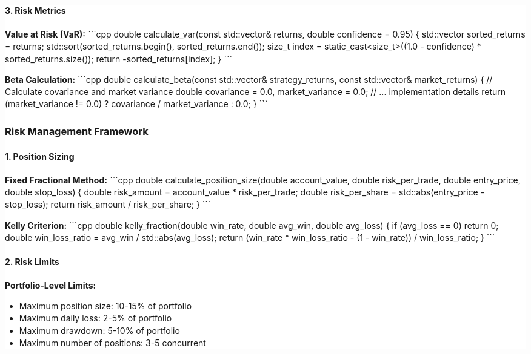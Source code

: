 #### 3. Risk Metrics

**Value at Risk (VaR):**
\`\`\`cpp
double calculate_var(const std::vector<double>& returns, double confidence = 0.95) {
    std::vector<double> sorted_returns = returns;
    std::sort(sorted_returns.begin(), sorted_returns.end());
    size_t index = static_cast<size_t>((1.0 - confidence) * sorted_returns.size());
    return -sorted_returns[index];
}
\`\`\`

**Beta Calculation:**
\`\`\`cpp
double calculate_beta(const std::vector<double>& strategy_returns, 
                     const std::vector<double>& market_returns) {
    // Calculate covariance and market variance
    double covariance = 0.0, market_variance = 0.0;
    // ... implementation details
    return (market_variance != 0.0) ? covariance / market_variance : 0.0;
}
\`\`\`

### Risk Management Framework

#### 1. Position Sizing

**Fixed Fractional Method:**
\`\`\`cpp
double calculate_position_size(double account_value, double risk_per_trade, 
                              double entry_price, double stop_loss) {
    double risk_amount = account_value * risk_per_trade;
    double risk_per_share = std::abs(entry_price - stop_loss);
    return risk_amount / risk_per_share;
}
\`\`\`

**Kelly Criterion:**
\`\`\`cpp
double kelly_fraction(double win_rate, double avg_win, double avg_loss) {
    if (avg_loss == 0) return 0;
    double win_loss_ratio = avg_win / std::abs(avg_loss);
    return (win_rate * win_loss_ratio - (1 - win_rate)) / win_loss_ratio;
}
\`\`\`

#### 2. Risk Limits

**Portfolio-Level Limits:**
- Maximum position size: 10-15% of portfolio
- Maximum daily loss: 2-5% of portfolio
- Maximum drawdown: 5-10% of portfolio
- Maximum number of positions: 3-5 concurrent
